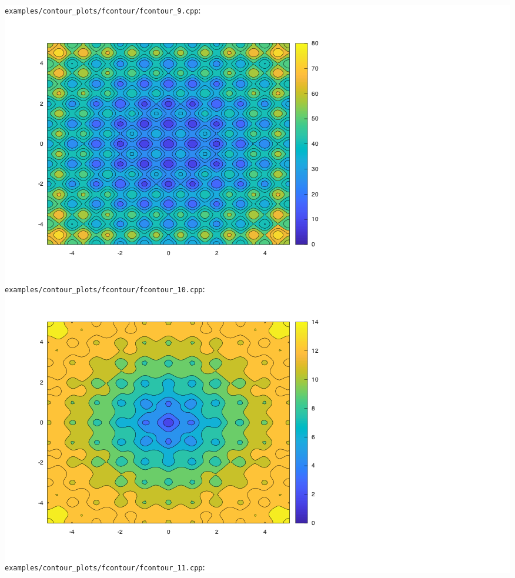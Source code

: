 <a name="fcontour_9"></a>`examples/contour_plots/fcontour/fcontour_9.cpp`: 

[![example_fcontour_9](examples/contour_plots/fcontour/fcontour_9.png)](https://github.com/alandefreitas/matplotplusplus/blob/master/examples/contour_plots/fcontour/fcontour_9.cpp)

<a name="fcontour_10"></a>`examples/contour_plots/fcontour/fcontour_10.cpp`: 

[![example_fcontour_10](examples/contour_plots/fcontour/fcontour_10.png)](https://github.com/alandefreitas/matplotplusplus/blob/master/examples/contour_plots/fcontour/fcontour_10.cpp)

<a name="fcontour_11"></a>`examples/contour_plots/fcontour/fcontour_11.cpp`: 
